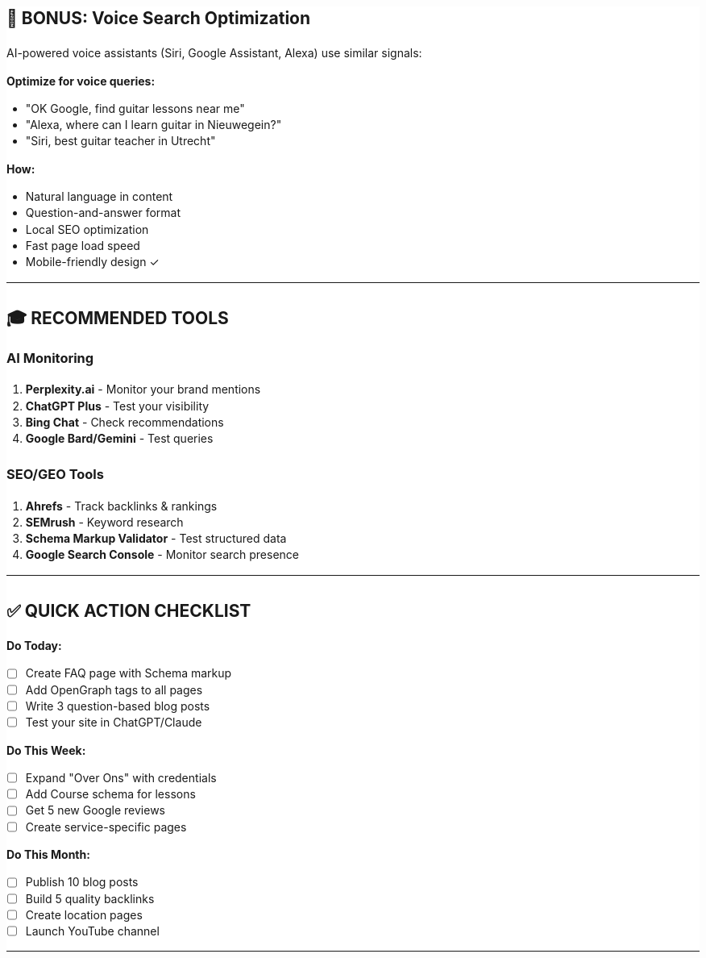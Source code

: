 
## 📱 BONUS: Voice Search Optimization

AI-powered voice assistants (Siri, Google Assistant, Alexa) use similar signals:

**Optimize for voice queries:**
- "OK Google, find guitar lessons near me"
- "Alexa, where can I learn guitar in Nieuwegein?"
- "Siri, best guitar teacher in Utrecht"

**How:**
- Natural language in content
- Question-and-answer format
- Local SEO optimization
- Fast page load speed
- Mobile-friendly design ✓

---

## 🎓 RECOMMENDED TOOLS

### AI Monitoring
1. **Perplexity.ai** - Monitor your brand mentions
2. **ChatGPT Plus** - Test your visibility
3. **Bing Chat** - Check recommendations
4. **Google Bard/Gemini** - Test queries

### SEO/GEO Tools
1. **Ahrefs** - Track backlinks & rankings
2. **SEMrush** - Keyword research
3. **Schema Markup Validator** - Test structured data
4. **Google Search Console** - Monitor search presence

---

## ✅ QUICK ACTION CHECKLIST

**Do Today:**
- [ ] Create FAQ page with Schema markup
- [ ] Add OpenGraph tags to all pages
- [ ] Write 3 question-based blog posts
- [ ] Test your site in ChatGPT/Claude

**Do This Week:**
- [ ] Expand "Over Ons" with credentials
- [ ] Add Course schema for lessons
- [ ] Get 5 new Google reviews
- [ ] Create service-specific pages

**Do This Month:**
- [ ] Publish 10 blog posts
- [ ] Build 5 quality backlinks
- [ ] Create location pages
- [ ] Launch YouTube channel

---